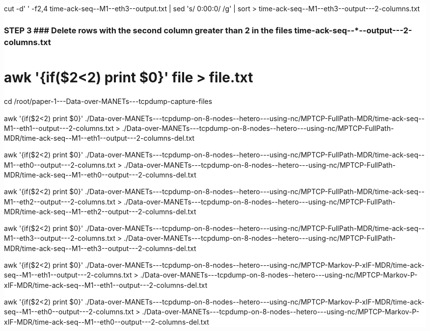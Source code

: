 cut -d' ' -f2,4 time-ack-seq--M1--eth3--output.txt | sed 's/ 0:00:0/ /g' | sort > time-ack-seq--M1--eth3--output---2-columns.txt





### STEP 3 ###   Delete rows with the second column greater than 2 in the files time-ack-seq--*--output---2-columns.txt



# awk '{if($2<2) print $0}' file > file.txt



cd /root/paper-1---Data-over-MANETs---tcpdump-capture-files



awk '{if($2<2) print $0}' ./Data-over-MANETs---tcpdump-on-8-nodes--hetero---using-nc/MPTCP-FullPath-MDR/time-ack-seq--M1--eth1--output---2-columns.txt > ./Data-over-MANETs---tcpdump-on-8-nodes--hetero---using-nc/MPTCP-FullPath-MDR/time-ack-seq--M1--eth1--output---2-columns-del.txt

awk '{if($2<2) print $0}' ./Data-over-MANETs---tcpdump-on-8-nodes--hetero---using-nc/MPTCP-FullPath-MDR/time-ack-seq--M1--eth0--output---2-columns.txt > ./Data-over-MANETs---tcpdump-on-8-nodes--hetero---using-nc/MPTCP-FullPath-MDR/time-ack-seq--M1--eth0--output---2-columns-del.txt

awk '{if($2<2) print $0}' ./Data-over-MANETs---tcpdump-on-8-nodes--hetero---using-nc/MPTCP-FullPath-MDR/time-ack-seq--M1--eth2--output---2-columns.txt > ./Data-over-MANETs---tcpdump-on-8-nodes--hetero---using-nc/MPTCP-FullPath-MDR/time-ack-seq--M1--eth2--output---2-columns-del.txt

awk '{if($2<2) print $0}' ./Data-over-MANETs---tcpdump-on-8-nodes--hetero---using-nc/MPTCP-FullPath-MDR/time-ack-seq--M1--eth3--output---2-columns.txt > ./Data-over-MANETs---tcpdump-on-8-nodes--hetero---using-nc/MPTCP-FullPath-MDR/time-ack-seq--M1--eth3--output---2-columns-del.txt

awk '{if($2<2) print $0}' ./Data-over-MANETs---tcpdump-on-8-nodes--hetero---using-nc/MPTCP-Markov-P-xIF-MDR/time-ack-seq--M1--eth1--output---2-columns.txt > ./Data-over-MANETs---tcpdump-on-8-nodes--hetero---using-nc/MPTCP-Markov-P-xIF-MDR/time-ack-seq--M1--eth1--output---2-columns-del.txt

awk '{if($2<2) print $0}' ./Data-over-MANETs---tcpdump-on-8-nodes--hetero---using-nc/MPTCP-Markov-P-xIF-MDR/time-ack-seq--M1--eth0--output---2-columns.txt > ./Data-over-MANETs---tcpdump-on-8-nodes--hetero---using-nc/MPTCP-Markov-P-xIF-MDR/time-ack-seq--M1--eth0--output---2-columns-del.txt

